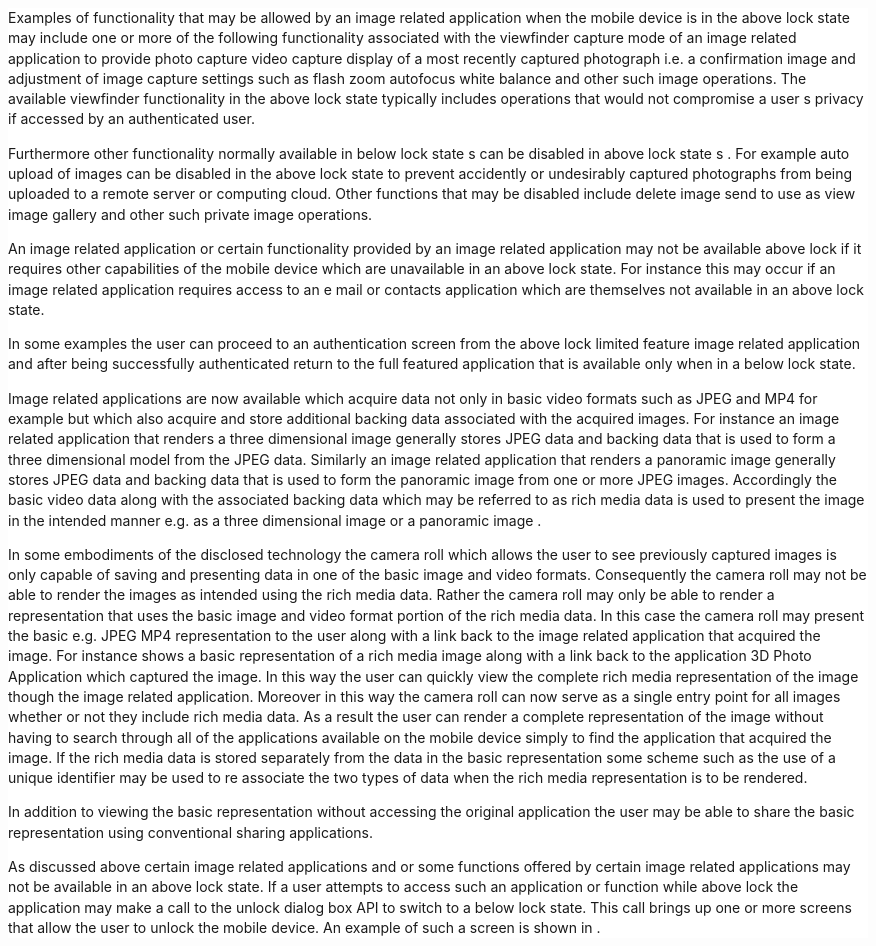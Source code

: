 Examples of functionality that may be allowed by an image related application when the mobile device is in the above lock state may include one or more of the following functionality associated with the viewfinder capture mode of an image related application to provide photo capture video capture display of a most recently captured photograph i.e. a confirmation image and adjustment of image capture settings such as flash zoom autofocus white balance and other such image operations. The available viewfinder functionality in the above lock state typically includes operations that would not compromise a user s privacy if accessed by an authenticated user.

Furthermore other functionality normally available in below lock state s can be disabled in above lock state s . For example auto upload of images can be disabled in the above lock state to prevent accidently or undesirably captured photographs from being uploaded to a remote server or computing cloud. Other functions that may be disabled include delete image send to use as view image gallery and other such private image operations.

An image related application or certain functionality provided by an image related application may not be available above lock if it requires other capabilities of the mobile device which are unavailable in an above lock state. For instance this may occur if an image related application requires access to an e mail or contacts application which are themselves not available in an above lock state.

In some examples the user can proceed to an authentication screen from the above lock limited feature image related application and after being successfully authenticated return to the full featured application that is available only when in a below lock state.

Image related applications are now available which acquire data not only in basic video formats such as JPEG and MP4 for example but which also acquire and store additional backing data associated with the acquired images. For instance an image related application that renders a three dimensional image generally stores JPEG data and backing data that is used to form a three dimensional model from the JPEG data. Similarly an image related application that renders a panoramic image generally stores JPEG data and backing data that is used to form the panoramic image from one or more JPEG images. Accordingly the basic video data along with the associated backing data which may be referred to as rich media data is used to present the image in the intended manner e.g. as a three dimensional image or a panoramic image .

In some embodiments of the disclosed technology the camera roll which allows the user to see previously captured images is only capable of saving and presenting data in one of the basic image and video formats. Consequently the camera roll may not be able to render the images as intended using the rich media data. Rather the camera roll may only be able to render a representation that uses the basic image and video format portion of the rich media data. In this case the camera roll may present the basic e.g. JPEG MP4 representation to the user along with a link back to the image related application that acquired the image. For instance shows a basic representation of a rich media image along with a link back to the application 3D Photo Application which captured the image. In this way the user can quickly view the complete rich media representation of the image though the image related application. Moreover in this way the camera roll can now serve as a single entry point for all images whether or not they include rich media data. As a result the user can render a complete representation of the image without having to search through all of the applications available on the mobile device simply to find the application that acquired the image. If the rich media data is stored separately from the data in the basic representation some scheme such as the use of a unique identifier may be used to re associate the two types of data when the rich media representation is to be rendered.

In addition to viewing the basic representation without accessing the original application the user may be able to share the basic representation using conventional sharing applications.

As discussed above certain image related applications and or some functions offered by certain image related applications may not be available in an above lock state. If a user attempts to access such an application or function while above lock the application may make a call to the unlock dialog box API to switch to a below lock state. This call brings up one or more screens that allow the user to unlock the mobile device. An example of such a screen is shown in .
